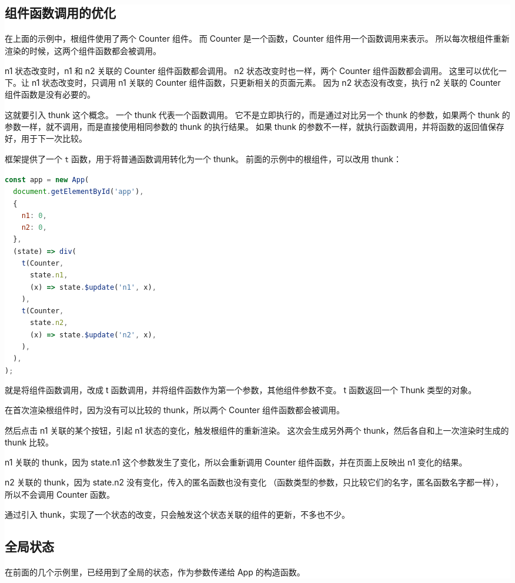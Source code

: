<h2 id="thunk">组件函数调用的优化</h2>

在上面的示例中，根组件使用了两个 Counter 组件。
而 Counter 是一个函数，Counter 组件用一个函数调用来表示。
所以每次根组件重新渲染的时候，这两个组件函数都会被调用。

n1 状态改变时，n1 和 n2 关联的 Counter 组件函数都会调用。
n2 状态改变时也一样，两个 Counter 组件函数都会调用。
这里可以优化一下。让 n1 状态改变时，只调用 n1 关联的 Counter 组件函数，只更新相关的页面元素。
因为 n2 状态没有改变，执行 n2 关联的 Counter 组件函数是没有必要的。

这就要引入 thunk 这个概念。
一个 thunk 代表一个函数调用。
它不是立即执行的，而是通过对比另一个 thunk 的参数，如果两个 thunk 的参数一样，就不调用，而是直接使用相同参数的 thunk 的执行结果。
如果 thunk 的参数不一样，就执行函数调用，并将函数的返回值保存好，用于下一次比较。

框架提供了一个 `t` 函数，用于将普通函数调用转化为一个 thunk。
前面的示例中的根组件，可以改用 thunk：

```js
const app = new App(
  document.getElementById('app'),
  {
    n1: 0,
    n2: 0,
  },
  (state) => div(
    t(Counter,
      state.n1,
      (x) => state.$update('n1', x),
    ),
    t(Counter,
      state.n2,
      (x) => state.$update('n2', x),
    ),
  ),
);
```

就是将组件函数调用，改成 t 函数调用，并将组件函数作为第一个参数，其他组件参数不变。
t 函数返回一个 Thunk 类型的对象。

在首次渲染根组件时，因为没有可以比较的 thunk，所以两个 Counter 组件函数都会被调用。

然后点击 n1 关联的某个按钮，引起 n1 状态的变化，触发根组件的重新渲染。
这次会生成另外两个 thunk，然后各自和上一次渲染时生成的 thunk 比较。

n1 关联的 thunk，因为 state.n1 这个参数发生了变化，所以会重新调用 Counter 组件函数，并在页面上反映出 n1 变化的结果。

n2 关联的 thunk，因为 state.n2 没有变化，传入的匿名函数也没有变化
（函数类型的参数，只比较它们的名字，匿名函数名字都一样），所以不会调用 Counter 函数。

通过引入 thunk，实现了一个状态的改变，只会触发这个状态关联的组件的更新，不多也不少。

<h2 id="state">全局状态</h2>

在前面的几个示例里，已经用到了全局的状态，作为参数传递给 App 的构造函数。

